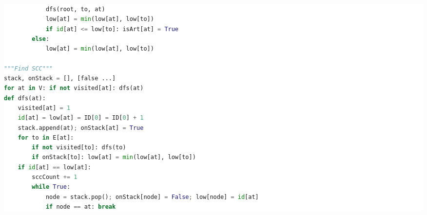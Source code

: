 ``` python
            dfs(root, to, at)
            low[at] = min(low[at], low[to])
            if id[at] <= low[to]: isArt[at] = True
        else:
            low[at] = min(low[at], low[to])

"""Find SCC"""
stack, onStack = [], [false ...]
for at in V: if not visited[at]: dfs(at)
def dfs(at):
    visited[at] = 1
    id[at] = low[at] = ID[0] = ID[0] + 1
    stack.append(at); onStack[at] = True    
    for to in E[at]:
        if not visited[to]: dfs(to)
        if onStack[to]: low[at] = min(low[at], low[to])
    if id[at] == low[at]:
        sccCount += 1
        while True:
            node = stack.pop(); onStack[node] = False; low[node] = id[at]
            if node == at: break        
```





